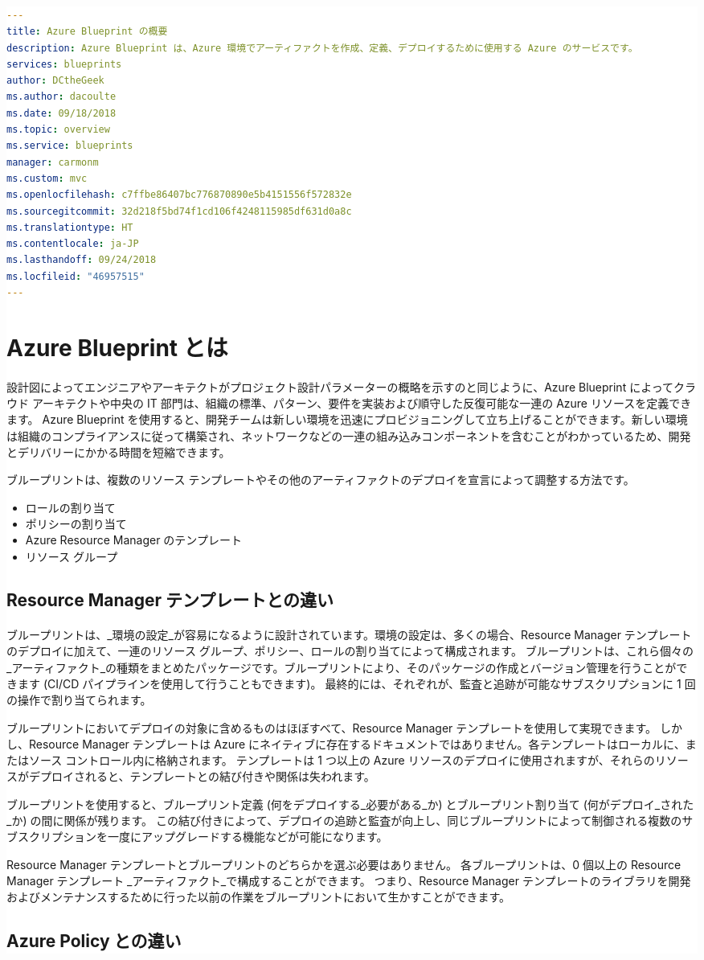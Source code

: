 ```yaml
---
title: Azure Blueprint の概要
description: Azure Blueprint は、Azure 環境でアーティファクトを作成、定義、デプロイするために使用する Azure のサービスです。
services: blueprints
author: DCtheGeek
ms.author: dacoulte
ms.date: 09/18/2018
ms.topic: overview
ms.service: blueprints
manager: carmonm
ms.custom: mvc
ms.openlocfilehash: c7ffbe86407bc776870890e5b4151556f572832e
ms.sourcegitcommit: 32d218f5bd74f1cd106f4248115985df631d0a8c
ms.translationtype: HT
ms.contentlocale: ja-JP
ms.lasthandoff: 09/24/2018
ms.locfileid: "46957515"
---
```

# <a name="what-is-azure-blueprints"></a>Azure Blueprint とは

設計図によってエンジニアやアーキテクトがプロジェクト設計パラメーターの概略を示すのと同じように、Azure Blueprint によってクラウド アーキテクトや中央の IT 部門は、組織の標準、パターン、要件を実装および順守した反復可能な一連の Azure リソースを定義できます。 Azure Blueprint を使用すると、開発チームは新しい環境を迅速にプロビジョニングして立ち上げることができます。新しい環境は組織のコンプライアンスに従って構築され、ネットワークなどの一連の組み込みコンポーネントを含むことがわかっているため、開発とデリバリーにかかる時間を短縮できます。

ブループリントは、複数のリソース テンプレートやその他のアーティファクトのデプロイを宣言によって調整する方法です。

- ロールの割り当て
- ポリシーの割り当て
- Azure Resource Manager のテンプレート
- リソース グループ

## <a name="how-it-is-different-from-resource-manager-templates"></a>Resource Manager テンプレートとの違い

ブループリントは、_環境の設定_が容易になるように設計されています。環境の設定は、多くの場合、Resource Manager テンプレートのデプロイに加えて、一連のリソース グループ、ポリシー、ロールの割り当てによって構成されます。 ブループリントは、これら個々の_アーティファクト_の種類をまとめたパッケージです。ブループリントにより、そのパッケージの作成とバージョン管理を行うことができます (CI/CD パイプラインを使用して行うこともできます)。 最終的には、それぞれが、監査と追跡が可能なサブスクリプションに 1 回の操作で割り当てられます。

ブループリントにおいてデプロイの対象に含めるものはほぼすべて、Resource Manager テンプレートを使用して実現できます。 しかし、Resource Manager テンプレートは Azure にネイティブに存在するドキュメントではありません。各テンプレートはローカルに、またはソース コントロール内に格納されます。 テンプレートは 1 つ以上の Azure リソースのデプロイに使用されますが、それらのリソースがデプロイされると、テンプレートとの結び付きや関係は失われます。

ブループリントを使用すると、ブループリント定義 (何をデプロイする_必要がある_か) とブループリント割り当て (何がデプロイ_された_か) の間に関係が残ります。 この結び付きによって、デプロイの追跡と監査が向上し、同じブループリントによって制御される複数のサブスクリプションを一度にアップグレードする機能などが可能になります。

Resource Manager テンプレートとブループリントのどちらかを選ぶ必要はありません。 各ブループリントは、0 個以上の Resource Manager テンプレート _アーティファクト_で構成することができます。 つまり、Resource Manager テンプレートのライブラリを開発およびメンテナンスするために行った以前の作業をブループリントにおいて生かすことができます。

## <a name="how-it-is-different-from-azure-policy"></a>Azure Policy との違い
